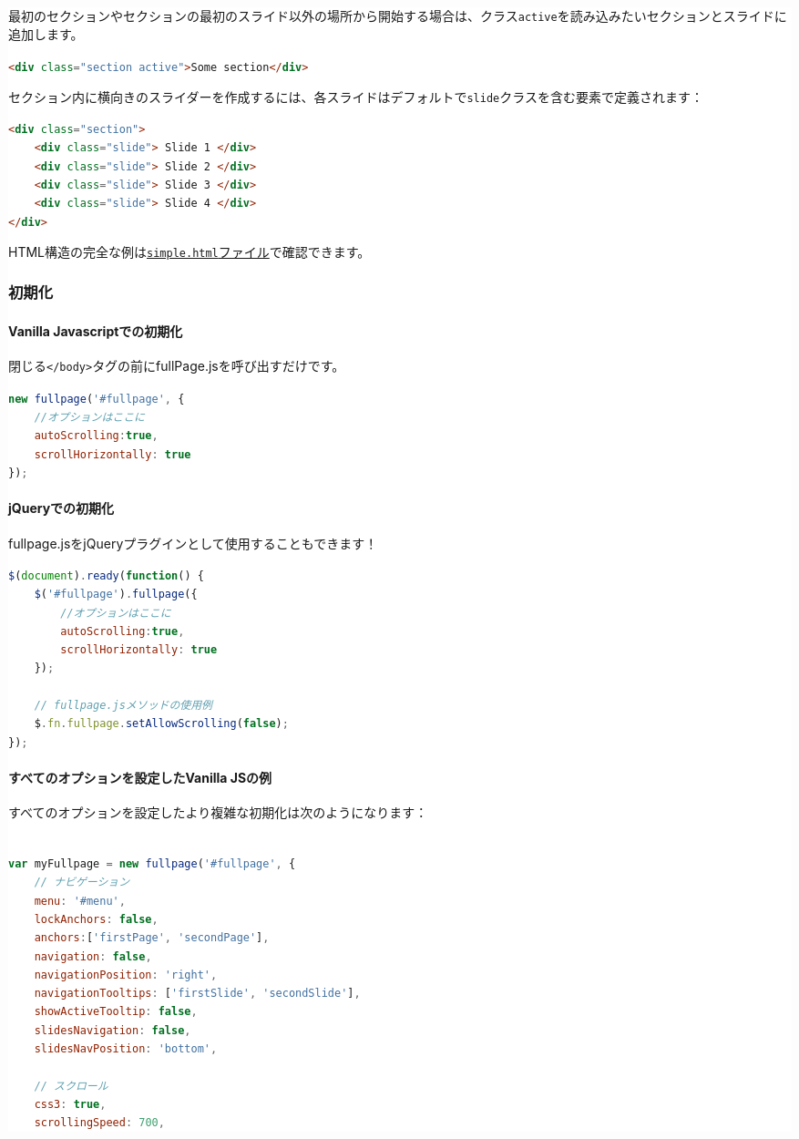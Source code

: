 最初のセクションやセクションの最初のスライド以外の場所から開始する場合は、クラス`active`を読み込みたいセクションとスライドに追加します。

```html
<div class="section active">Some section</div>
```

セクション内に横向きのスライダーを作成するには、各スライドはデフォルトで`slide`クラスを含む要素で定義されます：

```html
<div class="section">
	<div class="slide"> Slide 1 </div>
	<div class="slide"> Slide 2 </div>
	<div class="slide"> Slide 3 </div>
	<div class="slide"> Slide 4 </div>
</div>
```

HTML構造の完全な例は[`simple.html`ファイル](https://github.com/alvarotrigo/fullPage.js/blob/master/examples/simple.html)で確認できます。

### 初期化

#### Vanilla Javascriptでの初期化
閉じる`</body>`タグの前にfullPage.jsを呼び出すだけです。

```javascript
new fullpage('#fullpage', {
	//オプションはここに
	autoScrolling:true,
	scrollHorizontally: true
});
```

#### jQueryでの初期化
fullpage.jsをjQueryプラグインとして使用することもできます！

```javascript
$(document).ready(function() {
	$('#fullpage').fullpage({
		//オプションはここに
		autoScrolling:true,
		scrollHorizontally: true
	});

	// fullpage.jsメソッドの使用例
	$.fn.fullpage.setAllowScrolling(false);
});
```

#### すべてのオプションを設定したVanilla JSの例
すべてのオプションを設定したより複雑な初期化は次のようになります：
```javascript

var myFullpage = new fullpage('#fullpage', {
	// ナビゲーション
	menu: '#menu',
	lockAnchors: false,
	anchors:['firstPage', 'secondPage'],
	navigation: false,
	navigationPosition: 'right',
	navigationTooltips: ['firstSlide', 'secondSlide'],
	showActiveTooltip: false,
	slidesNavigation: false,
	slidesNavPosition: 'bottom',

	// スクロール
	css3: true,
	scrollingSpeed: 700,
```